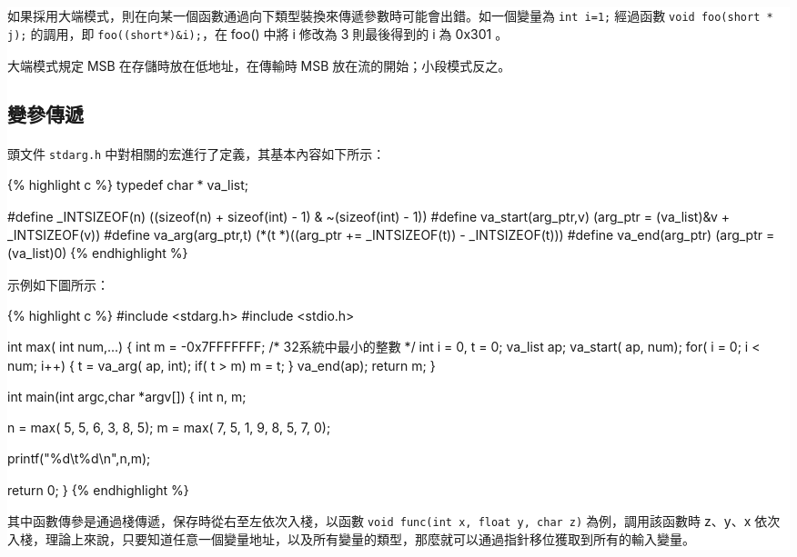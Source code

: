 如果採用大端模式，則在向某一個函數通過向下類型裝換來傳遞參數時可能會出錯。如一個變量為 ```int i=1;``` 經過函數 ```void foo(short *j);``` 的調用，即 ```foo((short*)&i);```，在 foo() 中將 i 修改為 3 則最後得到的 i 為 0x301 。

大端模式規定 MSB 在存儲時放在低地址，在傳輸時 MSB 放在流的開始；小段模式反之。

## 變參傳遞

頭文件 `stdarg.h` 中對相關的宏進行了定義，其基本內容如下所示：

{% highlight c %}
typedef char * va_list;

#define _INTSIZEOF(n)       ((sizeof(n) + sizeof(int) - 1) & ~(sizeof(int) - 1))
#define va_start(arg_ptr,v) (arg_ptr = (va_list)&v + _INTSIZEOF(v))
#define va_arg(arg_ptr,t)   (*(t *)((arg_ptr += _INTSIZEOF(t)) - _INTSIZEOF(t)))
#define va_end(arg_ptr)     (arg_ptr = (va_list)0)
{% endhighlight %}



示例如下圖所示：

{% highlight c %}
#include <stdarg.h>
#include <stdio.h>

int max( int num,...)
{
    int m = -0x7FFFFFFF; /* 32系統中最小的整數 */
    int i = 0, t = 0;
    va_list ap;
    va_start( ap, num);
    for( i = 0; i < num; i++) {
         t = va_arg( ap, int);
         if( t > m)
            m = t;
    }
    va_end(ap);
    return m;
}

int main(int argc,char *argv[])
{
  int n, m;

  n = max( 5, 5, 6, 3, 8, 5);
  m = max( 7, 5, 1, 9, 8, 5, 7, 0);

  printf("%d\t%d\n",n,m);

  return 0;
}
{% endhighlight %}

其中函數傳參是通過棧傳遞，保存時從右至左依次入棧，以函數 `void func(int x, float y, char z)` 為例，調用該函數時 z、y、x 依次入棧，理論上來說，只要知道任意一個變量地址，以及所有變量的類型，那麼就可以通過指針移位獲取到所有的輸入變量。
